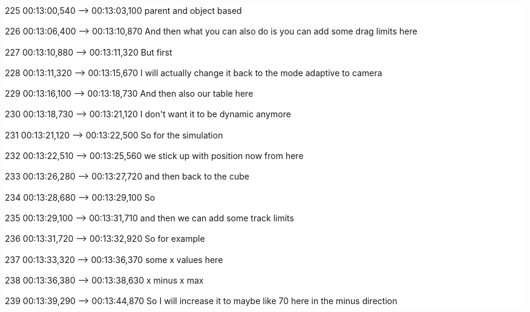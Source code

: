 225
00:13:00,540 --> 00:13:03,100
parent and object based

226
00:13:06,400 --> 00:13:10,870
And then what you can also do is you can add some drag limits here

227
00:13:10,880 --> 00:13:11,320
But first

228
00:13:11,320 --> 00:13:15,670
I will actually change it back to the mode adaptive to camera

229
00:13:16,100 --> 00:13:18,730
And then also our table here

230
00:13:18,730 --> 00:13:21,120
I don't want it to be dynamic anymore

231
00:13:21,120 --> 00:13:22,500
So for the simulation

232
00:13:22,510 --> 00:13:25,560
we stick up with position now from here

233
00:13:26,280 --> 00:13:27,720
and then back to the cube

234
00:13:28,680 --> 00:13:29,100
So

235
00:13:29,100 --> 00:13:31,710
and then we can add some track limits

236
00:13:31,720 --> 00:13:32,920
So for example

237
00:13:33,320 --> 00:13:36,370
some x values here

238
00:13:36,380 --> 00:13:38,630
x minus x max

239
00:13:39,290 --> 00:13:44,870
So I will increase it to maybe like 70 here in the minus direction
